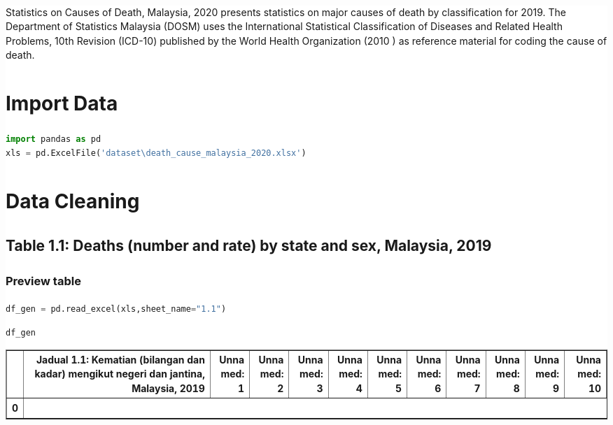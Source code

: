 Statistics on Causes of Death, Malaysia, 2020 presents statistics on major causes of death by classification for 2019. The Department of Statistics Malaysia (DOSM) uses the International Statistical Classification of Diseases and Related Health Problems, 10th Revision (ICD-10) published by the World Health Organization (2010 ) as reference material for coding the cause of death.

# Import Data


```python
import pandas as pd
xls = pd.ExcelFile('dataset\death_cause_malaysia_2020.xlsx')
```

# Data Cleaning 

## Table 1.1: Deaths (number and rate) by state and sex, Malaysia, 2019

### Preview table


```python
df_gen = pd.read_excel(xls,sheet_name="1.1")
```


```python
df_gen
```




<div>
<style scoped>
    .dataframe tbody tr th:only-of-type {
        vertical-align: middle;
    }

    .dataframe tbody tr th {
        vertical-align: top;
    }

    .dataframe thead th {
        text-align: right;
    }
</style>
<table border="1" class="dataframe">
  <thead>
    <tr style="text-align: right;">
      <th></th>
      <th>Jadual 1.1: Kematian (bilangan dan kadar) mengikut negeri dan jantina, Malaysia, 2019</th>
      <th>Unnamed: 1</th>
      <th>Unnamed: 2</th>
      <th>Unnamed: 3</th>
      <th>Unnamed: 4</th>
      <th>Unnamed: 5</th>
      <th>Unnamed: 6</th>
      <th>Unnamed: 7</th>
      <th>Unnamed: 8</th>
      <th>Unnamed: 9</th>
      <th>Unnamed: 10</th>
    </tr>
  </thead>
  <tbody>
    <tr>
      <th>0</th>